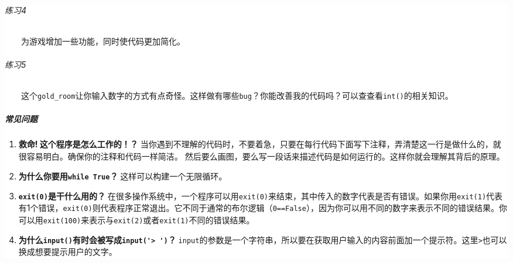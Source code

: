###### 练习4

&emsp;&emsp;为游戏增加一些功能，同时使代码更加简化。

###### 练习5

&emsp;&emsp;这个`gold_room`让你输入数字的方式有点奇怪。这样做有哪些`bug`？你能改善我的代码吗？可以查查看`int()`的相关知识。

##### 常见问题

1. **救命! 这个程序是怎么工作的！？** 当你遇到不理解的代码时，不要着急，只要在每行代码下面写下注释，弄清楚这一行是做什么的，就很容易明白。确保你的注释和代码一样简洁。 然后要么画图，要么写一段话来描述代码是如何运行的。这样你就会理解其背后的原理。

2. **为什么你要用`while True`？** 这样可以构建一个无限循环。

3. **`exit(0)`是干什么用的？** 在很多操作系统中，一个程序可以用`exit(0)`来结束，其中传入的数字代表是否有错误。如果你用`exit(1)`代表有1个错误，`exit(0)`则代表程序正常退出。它不同于通常的布尔逻辑（`0==False`），因为你可以用不同的数字来表示不同的错误结果。你可以用`exit(100)`来表示与`exit(2)`或者`exit(1)`不同的错误结果。

4. **为什么`input()`有时会被写成`input('> ')`？**  `input`的参数是一个字符串，所以要在获取用户输入的内容前面加一个提示符。这里`>`也可以换成想要提示用户的文字。
